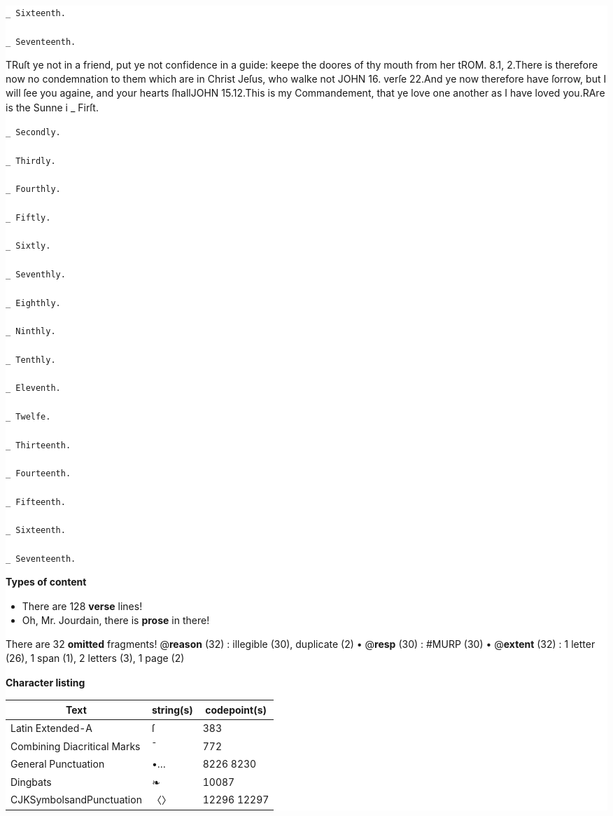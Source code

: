     _ Sixteenth.

    _ Seventeenth.
TRuſt ye not in a friend, put ye not confidence in a guide: keepe the doores of thy mouth from her tROM. 8.1, 2.There is therefore now no condemnation to them which are in Christ Jeſus, who walke not JOHN 16. verſe 22.And ye now therefore have ſorrow, but I will ſee you againe, and your hearts ſhallJOHN 15.12.This is my Commandement, that ye love one another as I have loved you.RAre is the Sunne i
    _ Firſt.

    _ Secondly.

    _ Thirdly.

    _ Fourthly.

    _ Fiftly.

    _ Sixtly.

    _ Seventhly.

    _ Eighthly.

    _ Ninthly.

    _ Tenthly.

    _ Eleventh.

    _ Twelfe.

    _ Thirteenth.

    _ Fourteenth.

    _ Fifteenth.

    _ Sixteenth.

    _ Seventeenth.

**Types of content**

  * There are 128 **verse** lines!
  * Oh, Mr. Jourdain, there is **prose** in there!

There are 32 **omitted** fragments! 
 @__reason__ (32) : illegible (30), duplicate (2)  •  @__resp__ (30) : #MURP (30)  •  @__extent__ (32) : 1 letter (26), 1 span (1), 2 letters (3), 1 page (2)

**Character listing**


|Text|string(s)|codepoint(s)|
|---|---|---|
|Latin Extended-A|ſ|383|
|Combining             Diacritical Marks|̄|772|
|General Punctuation|•…|8226 8230|
|Dingbats|❧|10087|
|CJKSymbolsandPunctuation|〈〉|12296 12297|
